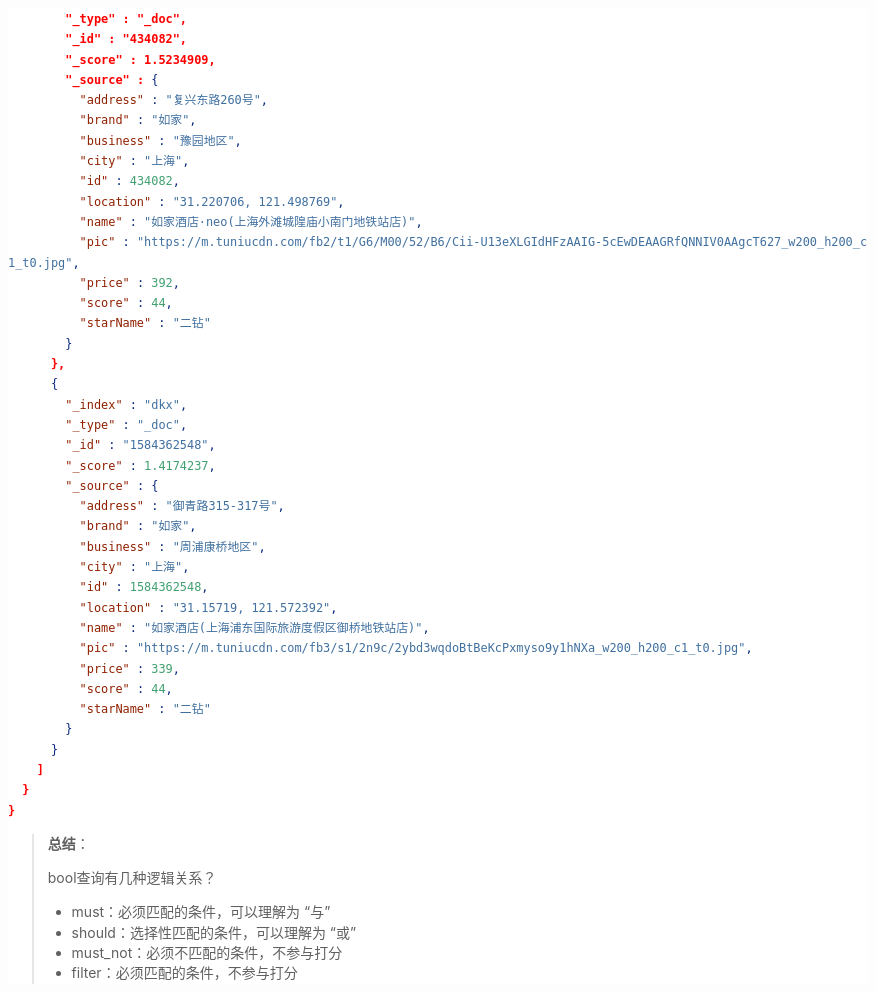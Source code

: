 ```json
        "_type" : "_doc",
        "_id" : "434082",
        "_score" : 1.5234909,
        "_source" : {
          "address" : "复兴东路260号",
          "brand" : "如家",
          "business" : "豫园地区",
          "city" : "上海",
          "id" : 434082,
          "location" : "31.220706, 121.498769",
          "name" : "如家酒店·neo(上海外滩城隍庙小南门地铁站店)",
          "pic" : "https://m.tuniucdn.com/fb2/t1/G6/M00/52/B6/Cii-U13eXLGIdHFzAAIG-5cEwDEAAGRfQNNIV0AAgcT627_w200_h200_c1_t0.jpg",
          "price" : 392,
          "score" : 44,
          "starName" : "二钻"
        }
      },
      {
        "_index" : "dkx",
        "_type" : "_doc",
        "_id" : "1584362548",
        "_score" : 1.4174237,
        "_source" : {
          "address" : "御青路315-317号",
          "brand" : "如家",
          "business" : "周浦康桥地区",
          "city" : "上海",
          "id" : 1584362548,
          "location" : "31.15719, 121.572392",
          "name" : "如家酒店(上海浦东国际旅游度假区御桥地铁站店)",
          "pic" : "https://m.tuniucdn.com/fb3/s1/2n9c/2ybd3wqdoBtBeKcPxmyso9y1hNXa_w200_h200_c1_t0.jpg",
          "price" : 339,
          "score" : 44,
          "starName" : "二钻"
        }
      }
    ]
  }
}
```



>  **总结**：
>
>  bool查询有几种逻辑关系？
>
>  -  must：必须匹配的条件，可以理解为 “与”
>  -  should：选择性匹配的条件，可以理解为 “或”
>  -  must_not：必须不匹配的条件，不参与打分
>  -  filter：必须匹配的条件，不参与打分
